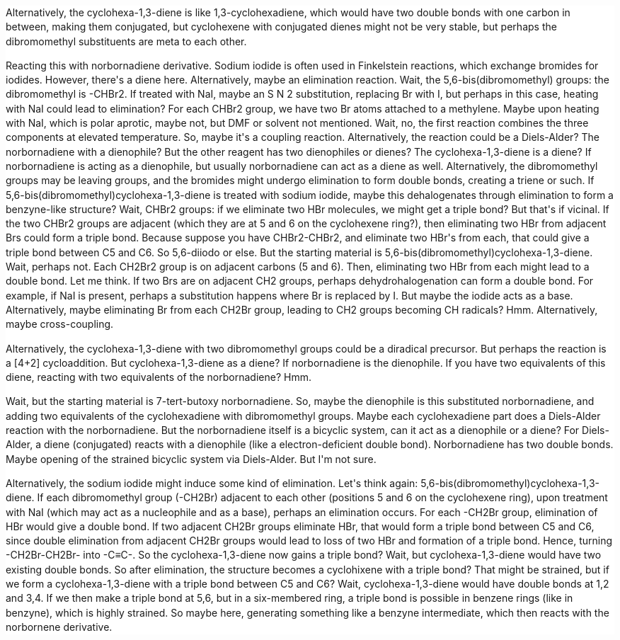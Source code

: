 Alternatively, the cyclohexa-1,3-diene is like 1,3-cyclohexadiene, which would have two double bonds with one carbon in between, making them conjugated, but cyclohexene with conjugated dienes might not be very stable, but perhaps the dibromomethyl substituents are meta to each other.

Reacting this with norbornadiene derivative. Sodium iodide is often used in Finkelstein reactions, which exchange bromides for iodides. However, there's a diene here. Alternatively, maybe an elimination reaction. Wait, the 5,6-bis(dibromomethyl) groups: the dibromomethyl is -CHBr2. If treated with NaI, maybe an S N 2 substitution, replacing Br with I, but perhaps in this case, heating with NaI could lead to elimination? For each CHBr2 group, we have two Br atoms attached to a methylene. Maybe upon heating with NaI, which is polar aprotic, maybe not, but DMF or solvent not mentioned. Wait, no, the first reaction combines the three components at elevated temperature. So, maybe it's a coupling reaction. Alternatively, the reaction could be a Diels-Alder? The norbornadiene with a dienophile? But the other reagent has two dienophiles or dienes? The cyclohexa-1,3-diene is a diene? If norbornadiene is acting as a dienophile, but usually norbornadiene can act as a diene as well. Alternatively, the dibromomethyl groups may be leaving groups, and the bromides might undergo elimination to form double bonds, creating a triene or such. If 5,6-bis(dibromomethyl)cyclohexa-1,3-diene is treated with sodium iodide, maybe this dehalogenates through elimination to form a benzyne-like structure? Wait, CHBr2 groups: if we eliminate two HBr molecules, we might get a triple bond? But that's if vicinal. If the two CHBr2 groups are adjacent (which they are at 5 and 6 on the cyclohexene ring?), then eliminating two HBr from adjacent Brs could form a triple bond. Because suppose you have CHBr2-CHBr2, and eliminate two HBr's from each, that could give a triple bond between C5 and C6. So 5,6-diiodo or else. But the starting material is 5,6-bis(dibromomethyl)cyclohexa-1,3-diene. Wait, perhaps not. Each CH2Br2 group is on adjacent carbons (5 and 6). Then, eliminating two HBr from each might lead to a double bond. Let me think. If two Brs are on adjacent CH2 groups, perhaps dehydrohalogenation can form a double bond. For example, if NaI is present, perhaps a substitution happens where Br is replaced by I. But maybe the iodide acts as a base. Alternatively, maybe eliminating Br from each CH2Br group, leading to CH2 groups becoming CH radicals? Hmm. Alternatively, maybe cross-coupling.

Alternatively, the cyclohexa-1,3-diene with two dibromomethyl groups could be a diradical precursor. But perhaps the reaction is a [4+2] cycloaddition. But cyclohexa-1,3-diene as a diene? If norbornadiene is the dienophile. If you have two equivalents of this diene, reacting with two equivalents of the norbornadiene? Hmm.

Wait, but the starting material is 7-tert-butoxy norbornadiene. So, maybe the dienophile is this substituted norbornadiene, and adding two equivalents of the cyclohexadiene with dibromomethyl groups. Maybe each cyclohexadiene part does a Diels-Alder reaction with the norbornadiene. But the norbornadiene itself is a bicyclic system, can it act as a dienophile or a diene? For Diels-Alder, a diene (conjugated) reacts with a dienophile (like a electron-deficient double bond). Norbornadiene has two double bonds. Maybe opening of the strained bicyclic system via Diels-Alder. But I'm not sure.

Alternatively, the sodium iodide might induce some kind of elimination. Let's think again: 5,6-bis(dibromomethyl)cyclohexa-1,3-diene. If each dibromomethyl group (-CH2Br) adjacent to each other (positions 5 and 6 on the cyclohexene ring), upon treatment with NaI (which may act as a nucleophile and as a base), perhaps an elimination occurs. For each -CH2Br group, elimination of HBr would give a double bond. If two adjacent CH2Br groups eliminate HBr, that would form a triple bond between C5 and C6, since double elimination from adjacent CH2Br groups would lead to loss of two HBr and formation of a triple bond. Hence, turning -CH2Br-CH2Br- into -C≡C-. So the cyclohexa-1,3-diene now gains a triple bond? Wait, but cyclohexa-1,3-diene would have two existing double bonds. So after elimination, the structure becomes a cyclohixene with a triple bond? That might be strained, but if we form a cyclohexa-1,3-diene with a triple bond between C5 and C6? Wait, cyclohexa-1,3-diene would have double bonds at 1,2 and 3,4. If we then make a triple bond at 5,6, but in a six-membered ring, a triple bond is possible in benzene rings (like in benzyne), which is highly strained. So maybe here, generating something like a benzyne intermediate, which then reacts with the norbornene derivative.
